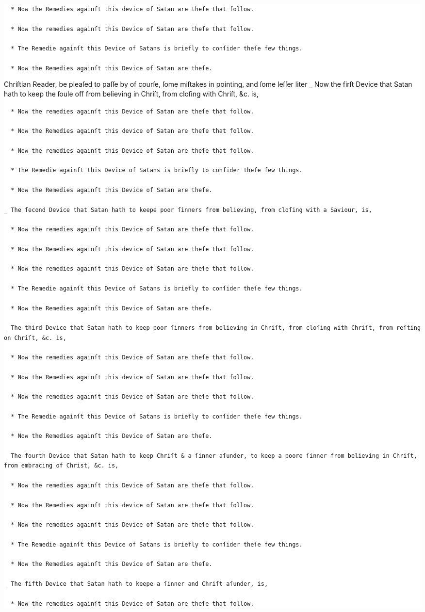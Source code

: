       * Now the Remedies againſt this device of Satan are theſe that follow.

      * Now the remedies againſt this Device of Satan are theſe that follow.

      * The Remedie againſt this Device of Satans is briefly to conſider theſe few things.

      * Now the Remedies againſt this Device of Satan are theſe.
Chriſtian Reader, be pleaſed to paſſe by of courſe, ſome miſtakes in pointing, and ſome leſſer liter
    _ Now the firſt Device that Satan hath to keep the ſoule off from believing in Chriſt, from cloſing with Chriſt, &c. is,

      * Now the remedies againſt this Device of Satan are theſe that follow.

      * Now the Remedies againſt this device of Satan are theſe that follow.

      * Now the remedies againſt this Device of Satan are theſe that follow.

      * The Remedie againſt this Device of Satans is briefly to conſider theſe few things.

      * Now the Remedies againſt this Device of Satan are theſe.

    _ The ſecond Device that Satan hath to keepe poor ſinners from believing, from cloſing with a Saviour, is,

      * Now the remedies againſt this Device of Satan are theſe that follow.

      * Now the Remedies againſt this device of Satan are theſe that follow.

      * Now the remedies againſt this Device of Satan are theſe that follow.

      * The Remedie againſt this Device of Satans is briefly to conſider theſe few things.

      * Now the Remedies againſt this Device of Satan are theſe.

    _ The third Device that Satan hath to keep poor ſinners from believing in Chriſt, from cloſing with Chriſt, from reſting on Chriſt, &c. is,

      * Now the remedies againſt this Device of Satan are theſe that follow.

      * Now the Remedies againſt this device of Satan are theſe that follow.

      * Now the remedies againſt this Device of Satan are theſe that follow.

      * The Remedie againſt this Device of Satans is briefly to conſider theſe few things.

      * Now the Remedies againſt this Device of Satan are theſe.

    _ The fourth Device that Satan hath to keep Chriſt & a ſinner aſunder, to keep a poore ſinner from believing in Chriſt, from embracing of Christ, &c. is,

      * Now the remedies againſt this Device of Satan are theſe that follow.

      * Now the Remedies againſt this device of Satan are theſe that follow.

      * Now the remedies againſt this Device of Satan are theſe that follow.

      * The Remedie againſt this Device of Satans is briefly to conſider theſe few things.

      * Now the Remedies againſt this Device of Satan are theſe.

    _ The fifth Device that Satan hath to keepe a ſinner and Chriſt aſunder, is,

      * Now the remedies againſt this Device of Satan are theſe that follow.
